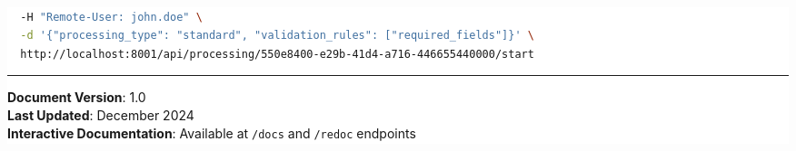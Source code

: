 ```bash
  -H "Remote-User: john.doe" \
  -d '{"processing_type": "standard", "validation_rules": ["required_fields"]}' \
  http://localhost:8001/api/processing/550e8400-e29b-41d4-a716-446655440000/start
```

---

**Document Version**: 1.0  
**Last Updated**: December 2024  
**Interactive Documentation**: Available at `/docs` and `/redoc` endpoints